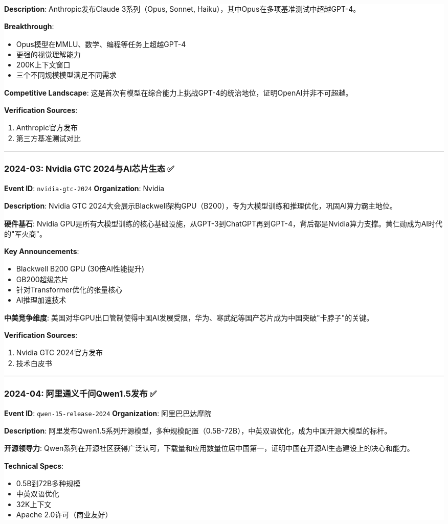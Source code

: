 **Description**:
Anthropic发布Claude 3系列（Opus, Sonnet, Haiku），其中Opus在多项基准测试中超越GPT-4。

**Breakthrough**:
- Opus模型在MMLU、数学、编程等任务上超越GPT-4
- 更强的视觉理解能力
- 200K上下文窗口
- 三个不同规模模型满足不同需求

**Competitive Landscape**:
这是首次有模型在综合能力上挑战GPT-4的统治地位，证明OpenAI并非不可超越。

**Verification Sources**:
1. Anthropic官方发布
2. 第三方基准测试对比

---

### 2024-03: Nvidia GTC 2024与AI芯片生态 ✅
**Event ID**: `nvidia-gtc-2024`
**Organization**: Nvidia

**Description**:
Nvidia GTC 2024大会展示Blackwell架构GPU（B200），专为大模型训练和推理优化，巩固AI算力霸主地位。

**硬件基石**:
Nvidia GPU是所有大模型训练的核心基础设施，从GPT-3到ChatGPT再到GPT-4，背后都是Nvidia算力支撑。黄仁勋成为AI时代的"军火商"。

**Key Announcements**:
- Blackwell B200 GPU (30倍AI性能提升)
- GB200超级芯片
- 针对Transformer优化的张量核心
- AI推理加速技术

**中美竞争维度**:
美国对华GPU出口管制使得中国AI发展受限，华为、寒武纪等国产芯片成为中国突破"卡脖子"的关键。

**Verification Sources**:
1. Nvidia GTC 2024官方发布
2. 技术白皮书

---

### 2024-04: 阿里通义千问Qwen1.5发布 ✅
**Event ID**: `qwen-15-release-2024`
**Organization**: 阿里巴巴达摩院

**Description**:
阿里发布Qwen1.5系列开源模型，多种规模配置（0.5B-72B），中英双语优化，成为中国开源大模型的标杆。

**开源领导力**:
Qwen系列在开源社区获得广泛认可，下载量和应用数量位居中国第一，证明中国在开源AI生态建设上的决心和能力。

**Technical Specs**:
- 0.5B到72B多种规模
- 中英双语优化
- 32K上下文
- Apache 2.0许可（商业友好）
